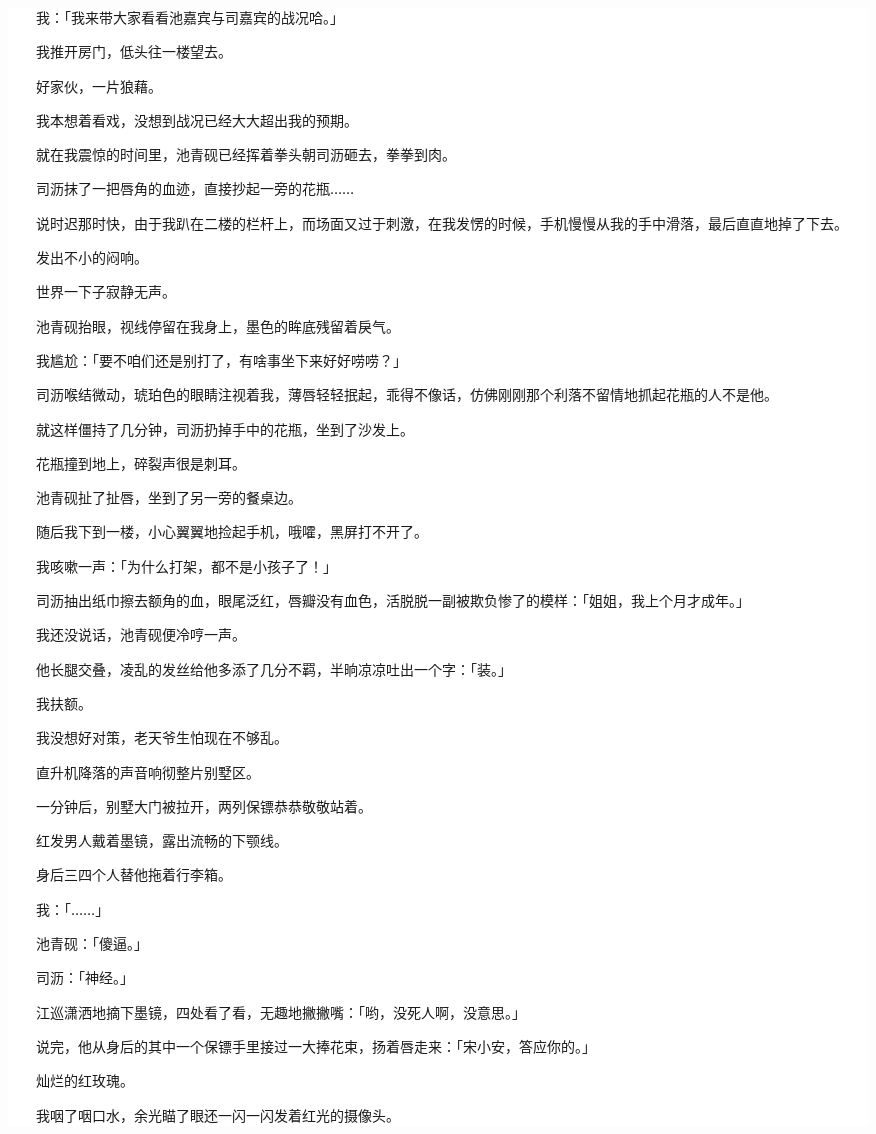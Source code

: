 &emsp;&emsp;我：「我来带大家看看池嘉宾与司嘉宾的战况哈。」  
  
&emsp;&emsp;我推开房门，低头往一楼望去。  
  
&emsp;&emsp;好家伙，一片狼藉。  
  
&emsp;&emsp;我本想着看戏，没想到战况已经大大超出我的预期。  
  
&emsp;&emsp;就在我震惊的时间里，池青砚已经挥着拳头朝司沥砸去，拳拳到肉。  
  
&emsp;&emsp;司沥抹了一把唇角的血迹，直接抄起一旁的花瓶……  
  
&emsp;&emsp;说时迟那时快，由于我趴在二楼的栏杆上，而场面又过于刺激，在我发愣的时候，手机慢慢从我的手中滑落，最后直直地掉了下去。  
  
&emsp;&emsp;发出不小的闷响。  
  
&emsp;&emsp;世界一下子寂静无声。  
  
&emsp;&emsp;池青砚抬眼，视线停留在我身上，墨色的眸底残留着戾气。  
  
&emsp;&emsp;我尴尬：「要不咱们还是别打了，有啥事坐下来好好唠唠？」  
  
&emsp;&emsp;司沥喉结微动，琥珀色的眼睛注视着我，薄唇轻轻抿起，乖得不像话，仿佛刚刚那个利落不留情地抓起花瓶的人不是他。  
  
&emsp;&emsp;就这样僵持了几分钟，司沥扔掉手中的花瓶，坐到了沙发上。  
  
&emsp;&emsp;花瓶撞到地上，碎裂声很是刺耳。  
  
&emsp;&emsp;池青砚扯了扯唇，坐到了另一旁的餐桌边。  
  
&emsp;&emsp;随后我下到一楼，小心翼翼地捡起手机，哦嚯，黑屏打不开了。  
  
&emsp;&emsp;我咳嗽一声：「为什么打架，都不是小孩子了！」  
  
&emsp;&emsp;司沥抽出纸巾擦去额角的血，眼尾泛红，唇瓣没有血色，活脱脱一副被欺负惨了的模样：「姐姐，我上个月才成年。」  
  
&emsp;&emsp;我还没说话，池青砚便冷哼一声。  
  
&emsp;&emsp;他长腿交叠，凌乱的发丝给他多添了几分不羁，半晌凉凉吐出一个字：「装。」  
  
&emsp;&emsp;我扶额。  
  
&emsp;&emsp;我没想好对策，老天爷生怕现在不够乱。  
  
&emsp;&emsp;直升机降落的声音响彻整片别墅区。  
  
&emsp;&emsp;一分钟后，别墅大门被拉开，两列保镖恭恭敬敬站着。  
  
&emsp;&emsp;红发男人戴着墨镜，露出流畅的下颚线。  
  
&emsp;&emsp;身后三四个人替他拖着行李箱。  
  
&emsp;&emsp;我：「……」  
  
&emsp;&emsp;池青砚：「傻逼。」  
  
&emsp;&emsp;司沥：「神经。」  
  
&emsp;&emsp;江巡潇洒地摘下墨镜，四处看了看，无趣地撇撇嘴：「哟，没死人啊，没意思。」  
  
&emsp;&emsp;说完，他从身后的其中一个保镖手里接过一大捧花束，扬着唇走来：「宋小安，答应你的。」  
  
&emsp;&emsp;灿烂的红玫瑰。  
  
&emsp;&emsp;我咽了咽口水，余光瞄了眼还一闪一闪发着红光的摄像头。  
  